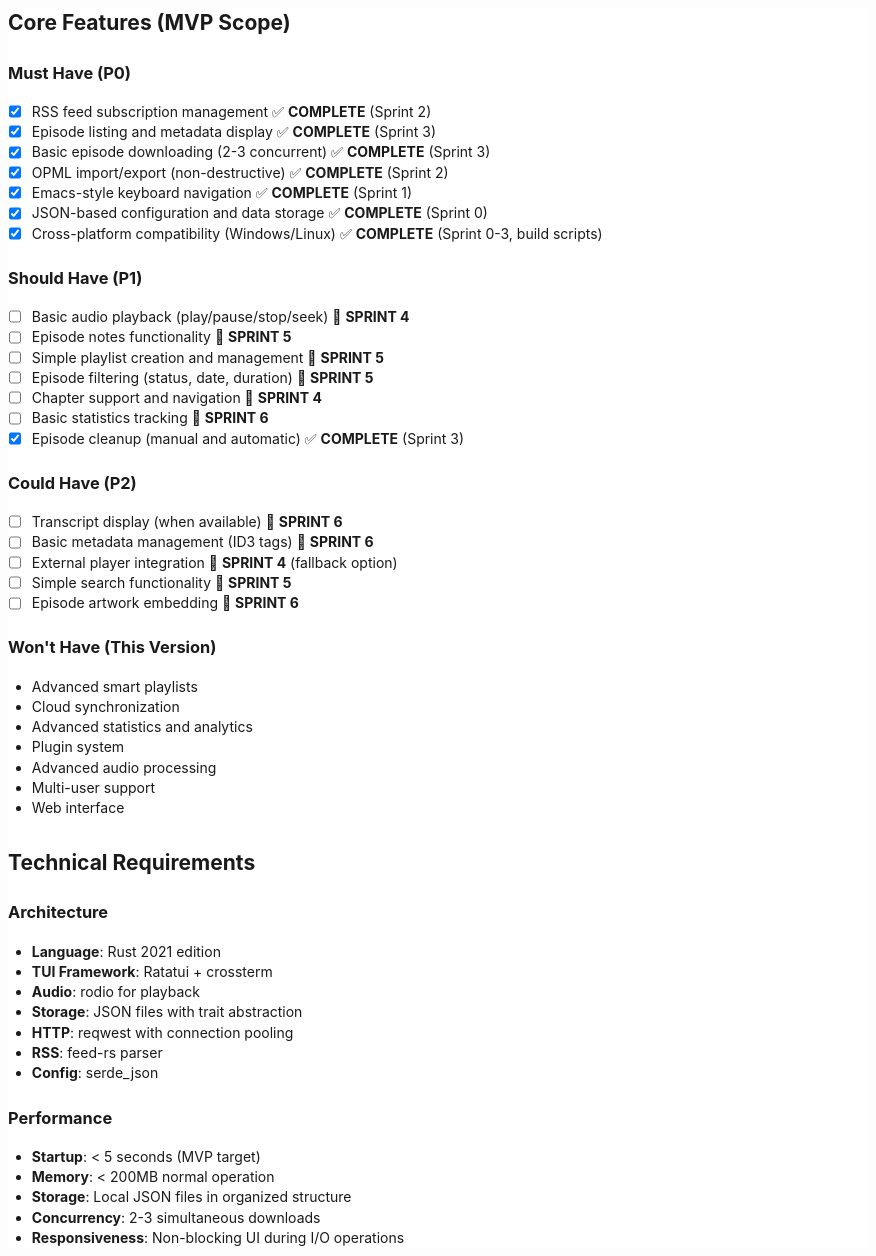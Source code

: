 ## Core Features (MVP Scope)

### Must Have (P0)
- [x] RSS feed subscription management ✅ **COMPLETE** (Sprint 2)
- [x] Episode listing and metadata display ✅ **COMPLETE** (Sprint 3)
- [x] Basic episode downloading (2-3 concurrent) ✅ **COMPLETE** (Sprint 3)
- [x] OPML import/export (non-destructive) ✅ **COMPLETE** (Sprint 2)
- [x] Emacs-style keyboard navigation ✅ **COMPLETE** (Sprint 1)
- [x] JSON-based configuration and data storage ✅ **COMPLETE** (Sprint 0)
- [x] Cross-platform compatibility (Windows/Linux) ✅ **COMPLETE** (Sprint 0-3, build scripts)

### Should Have (P1)
- [ ] Basic audio playback (play/pause/stop/seek) 🚧 **SPRINT 4**
- [ ] Episode notes functionality 🚧 **SPRINT 5**
- [ ] Simple playlist creation and management 🚧 **SPRINT 5**
- [ ] Episode filtering (status, date, duration) 🚧 **SPRINT 5**
- [ ] Chapter support and navigation 🚧 **SPRINT 4**
- [ ] Basic statistics tracking 🚧 **SPRINT 6**
- [x] Episode cleanup (manual and automatic) ✅ **COMPLETE** (Sprint 3)

### Could Have (P2)
- [ ] Transcript display (when available) 🚧 **SPRINT 6**
- [ ] Basic metadata management (ID3 tags) 🚧 **SPRINT 6**
- [ ] External player integration 🚧 **SPRINT 4** (fallback option)
- [ ] Simple search functionality 🚧 **SPRINT 5**
- [ ] Episode artwork embedding 🚧 **SPRINT 6**

### Won't Have (This Version)
- Advanced smart playlists
- Cloud synchronization
- Advanced statistics and analytics
- Plugin system
- Advanced audio processing
- Multi-user support
- Web interface

## Technical Requirements

### Architecture
- **Language**: Rust 2021 edition
- **TUI Framework**: Ratatui + crossterm
- **Audio**: rodio for playback
- **Storage**: JSON files with trait abstraction
- **HTTP**: reqwest with connection pooling
- **RSS**: feed-rs parser
- **Config**: serde_json

### Performance
- **Startup**: < 5 seconds (MVP target)
- **Memory**: < 200MB normal operation
- **Storage**: Local JSON files in organized structure
- **Concurrency**: 2-3 simultaneous downloads
- **Responsiveness**: Non-blocking UI during I/O operations
